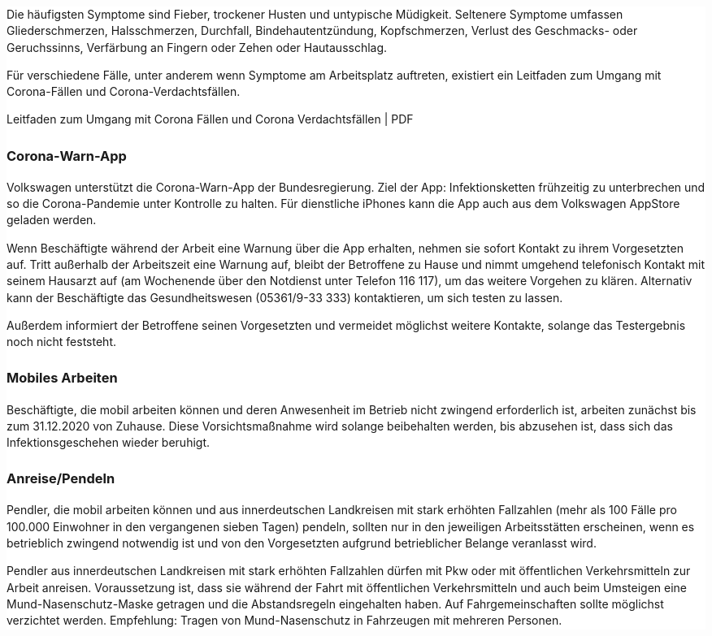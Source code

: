 Die häufigsten Symptome sind Fieber, trockener Husten und untypische Müdigkeit. Seltenere Symptome umfassen Gliederschmerzen, Halsschmerzen, Durchfall, Bindehautentzündung, Kopfschmerzen, Verlust des Geschmacks- oder Geruchssinns, Verfärbung an Fingern oder Zehen oder Hautausschlag.

Für verschiedene Fälle, unter anderem wenn Symptome am Arbeitsplatz auftreten, existiert ein Leitfaden zum Umgang mit Corona-Fällen und Corona-Verdachtsfällen.

Leitfaden zum Umgang mit Corona Fällen und Corona Verdachtsfällen | PDF 







### Corona-Warn-App

Volkswagen unterstützt die Corona-Warn-App der Bundesregierung. Ziel der App: Infektionsketten frühzeitig zu unterbrechen und so die Corona-Pandemie unter Kontrolle zu halten. Für dienstliche iPhones kann die App auch aus dem Volkswagen AppStore geladen werden.

Wenn Beschäftigte während der Arbeit eine Warnung über die App erhalten, nehmen sie sofort Kontakt zu ihrem Vorgesetzten auf. Tritt außerhalb der Arbeitszeit eine Warnung auf, bleibt der Betroffene zu Hause und nimmt umgehend telefonisch Kontakt mit seinem Hausarzt auf (am Wochenende über den Notdienst unter Telefon 116 117), um das weitere Vorgehen zu klären. Alternativ kann der Beschäftigte das Gesundheitswesen (05361/9-33 333) kontaktieren, um sich testen zu lassen.

Außerdem informiert der Betroffene seinen Vorgesetzten und vermeidet möglichst weitere Kontakte, solange das Testergebnis noch nicht feststeht.







### Mobiles Arbeiten

Beschäftigte, die mobil arbeiten können und deren Anwesenheit im Betrieb nicht zwingend erforderlich ist, arbeiten zunächst bis zum 31.12.2020 von Zuhause. Diese Vorsichtsmaßnahme wird solange beibehalten werden, bis abzusehen ist, dass sich das Infektionsgeschehen wieder beruhigt.









### Anreise/Pendeln

Pendler, die mobil arbeiten können und aus innerdeutschen Landkreisen mit stark erhöhten Fallzahlen (mehr als 100 Fälle pro 100.000 Einwohner in den vergangenen sieben Tagen) pendeln, sollten nur in den jeweiligen Arbeitsstätten erscheinen, wenn es betrieblich zwingend notwendig ist und von den Vorgesetzten aufgrund betrieblicher Belange veranlasst wird.

Pendler aus innerdeutschen Landkreisen mit stark erhöhten Fallzahlen dürfen mit Pkw oder mit öffentlichen Verkehrsmitteln zur Arbeit anreisen. Voraussetzung ist, dass sie während der Fahrt mit öffentlichen Verkehrsmitteln und auch beim Umsteigen eine Mund-Nasenschutz-Maske getragen und die Abstandsregeln eingehalten haben. Auf Fahrgemeinschaften sollte möglichst verzichtet werden. Empfehlung: Tragen von Mund-Nasenschutz in Fahrzeugen mit mehreren Personen. 
